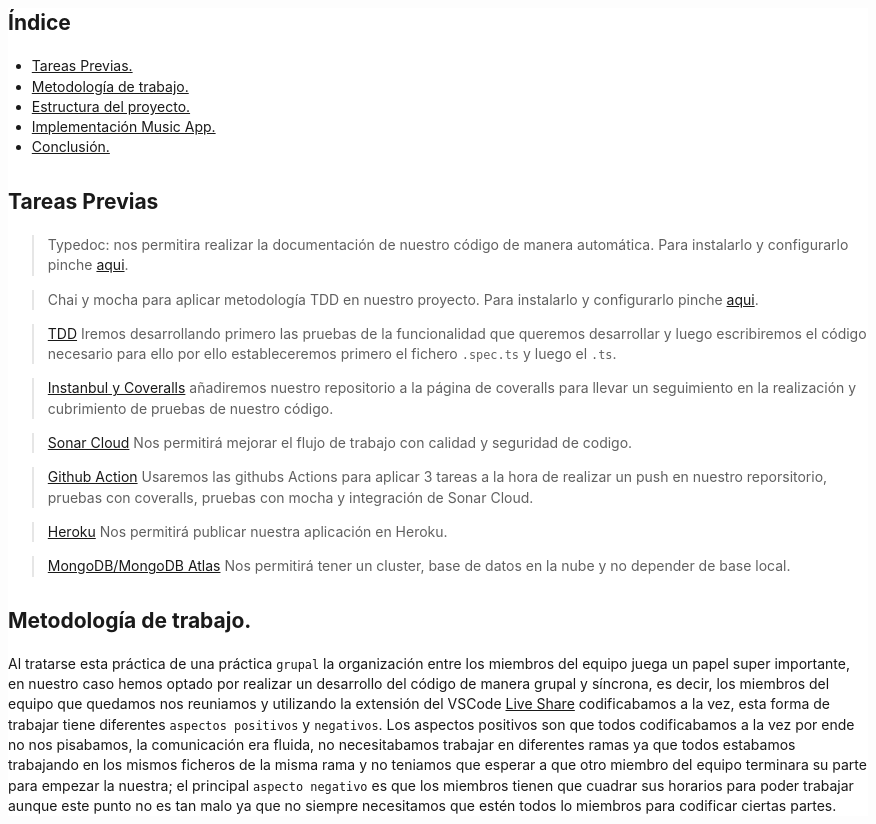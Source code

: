 ## **Índice**
 * [Tareas Previas.](#dv1)
 * [Metodología de trabajo.](#dv2)
 * [Estructura del proyecto.](#dv3)
 * [Implementación Music App.](#dv4)
 * [Conclusión.](#dv5)


<div id='dv1'/>

## Tareas Previas
> Typedoc: nos permitira realizar la documentación de nuestro código de manera automática. Para instalarlo y configurarlo pinche [aqui](https://drive.google.com/file/d/19LLLCuWg7u0TjjKz9q8ZhOXgbrKtPUme/view).

> Chai y mocha para aplicar metodología TDD en nuestro proyecto. Para instalarlo y configurarlo pinche [aqui](https://drive.google.com/file/d/1-z1oNOZP70WBDyhaaUijjHvFtqd6eAmJ/view).

> [TDD](https://en.wikipedia.org/wiki/Test-driven_development) Iremos desarrollando primero las pruebas de la funcionalidad que queremos desarrollar y luego escribiremos el código necesario para ello por ello estableceremos primero el fichero `.spec.ts` y luego el `.ts`.

> [Instanbul y Coveralls](https://coveralls.io/) añadiremos nuestro repositorio a la página de coveralls para llevar un seguimiento en la realización y cubrimiento de pruebas de nuestro código.


> [Sonar Cloud](https://sonarcloud.io/) Nos permitirá mejorar el flujo de trabajo con calidad y seguridad de codigo.

> [Github Action](https://github.com/features/actions) Usaremos las githubs Actions para aplicar 3 tareas a la hora de realizar un push en nuestro reporsitorio, pruebas con coveralls, pruebas con mocha y integración de Sonar Cloud.

> [Heroku](https://id.heroku.com/login) Nos permitirá publicar nuestra aplicación en Heroku. 

> [MongoDB/MongoDB Atlas](https://www.mongodb.com/es) Nos permitirá tener un cluster, base de datos en la nube y no depender de base local.

<div id='dv2'/>

## Metodología de trabajo.

Al tratarse esta práctica de una práctica `grupal` la organización entre los miembros del equipo juega un papel super importante, en nuestro caso hemos optado por realizar un desarrollo del código de manera grupal y síncrona, es decir, los miembros del equipo que quedamos nos reuniamos y utilizando la extensión del VSCode [Live Share](https://visualstudio.microsoft.com/es/services/live-share/) codificabamos a la vez, esta forma de trabajar tiene diferentes `aspectos positivos` y `negativos`. Los aspectos positivos son que todos codificabamos a la vez por ende no nos pisabamos, la comunicación era fluida, no necesitabamos trabajar en diferentes ramas ya que todos estabamos trabajando en los mismos ficheros de la misma rama y no teniamos que esperar a que otro miembro del equipo terminara su parte para empezar la nuestra; el principal `aspecto negativo` es que los miembros tienen que cuadrar sus horarios para poder trabajar aunque este punto no es tan malo ya que no siempre necesitamos que estén todos lo miembros para codificar ciertas partes.

<div id='dv3'/>
